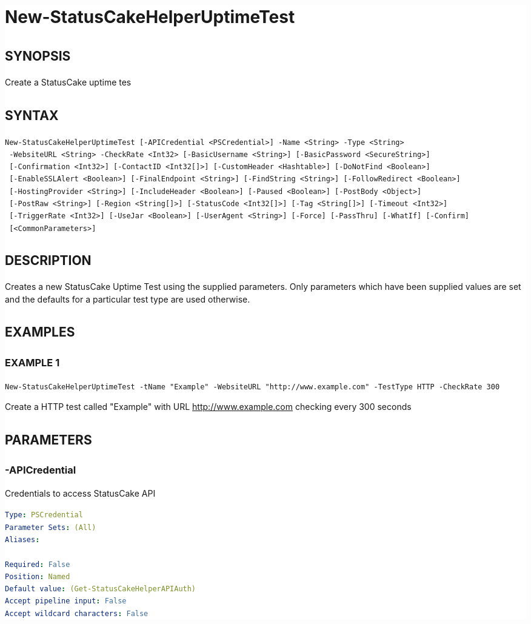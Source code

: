 # New-StatusCakeHelperUptimeTest

## SYNOPSIS
Create a StatusCake uptime tes

## SYNTAX

```
New-StatusCakeHelperUptimeTest [-APICredential <PSCredential>] -Name <String> -Type <String>
 -WebsiteURL <String> -CheckRate <Int32> [-BasicUsername <String>] [-BasicPassword <SecureString>]
 [-Confirmation <Int32>] [-ContactID <Int32[]>] [-CustomHeader <Hashtable>] [-DoNotFind <Boolean>]
 [-EnableSSLAlert <Boolean>] [-FinalEndpoint <String>] [-FindString <String>] [-FollowRedirect <Boolean>]
 [-HostingProvider <String>] [-IncludeHeader <Boolean>] [-Paused <Boolean>] [-PostBody <Object>]
 [-PostRaw <String>] [-Region <String[]>] [-StatusCode <Int32[]>] [-Tag <String[]>] [-Timeout <Int32>]
 [-TriggerRate <Int32>] [-UseJar <Boolean>] [-UserAgent <String>] [-Force] [-PassThru] [-WhatIf] [-Confirm]
 [<CommonParameters>]
```

## DESCRIPTION
Creates a new StatusCake Uptime Test using the supplied parameters.
Only parameters which have been supplied values are set
and the defaults for a particular test type are used otherwise.

## EXAMPLES

### EXAMPLE 1
```
New-StatusCakeHelperUptimeTest -tName "Example" -WebsiteURL "http://www.example.com" -TestType HTTP -CheckRate 300
```

Create a HTTP test called "Example" with URL http://www.example.com checking every 300 seconds

## PARAMETERS

### -APICredential
Credentials to access StatusCake API

```yaml
Type: PSCredential
Parameter Sets: (All)
Aliases:

Required: False
Position: Named
Default value: (Get-StatusCakeHelperAPIAuth)
Accept pipeline input: False
Accept wildcard characters: False
```
